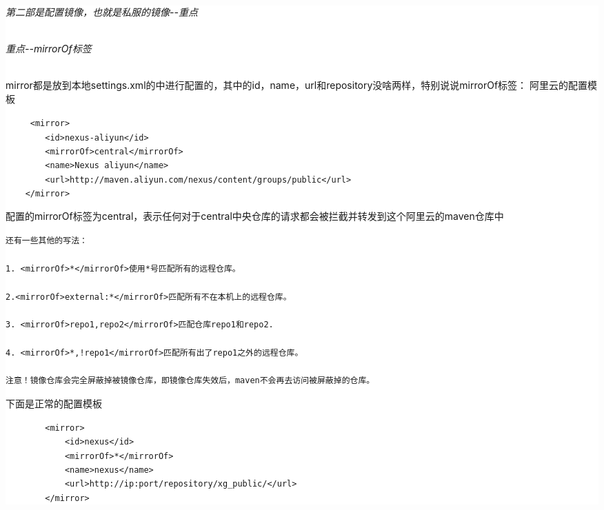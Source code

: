 


###### 第二部是配置镜像，也就是私服的镜像--重点



###### 重点--mirrorOf标签



mirror都是放到本地settings.xml的中进行配置的，其中的id，name，url和repository没啥两样，特别说说mirrorOf标签：
阿里云的配置模板



```shell
	 <mirror>
		<id>nexus-aliyun</id>
		<mirrorOf>central</mirrorOf>
		<name>Nexus aliyun</name>
		<url>http://maven.aliyun.com/nexus/content/groups/public</url>
	</mirror>
```



配置的mirrorOf标签为central，表示任何对于central中央仓库的请求都会被拦截并转发到这个阿里云的maven仓库中



```shell
还有一些其他的写法：

1. <mirrorOf>*</mirrorOf>使用*号匹配所有的远程仓库。

2.<mirrorOf>external:*</mirrorOf>匹配所有不在本机上的远程仓库。

3. <mirrorOf>repo1,repo2</mirrorOf>匹配仓库repo1和repo2.

4. <mirrorOf>*,!repo1</mirrorOf>匹配所有出了repo1之外的远程仓库。

注意！镜像仓库会完全屏蔽掉被镜像仓库，即镜像仓库失效后，maven不会再去访问被屏蔽掉的仓库。
```



下面是正常的配置模板



```shell
        <mirror>
            <id>nexus</id>
            <mirrorOf>*</mirrorOf>
            <name>nexus</name>
            <url>http://ip:port/repository/xg_public/</url>
        </mirror>
```





